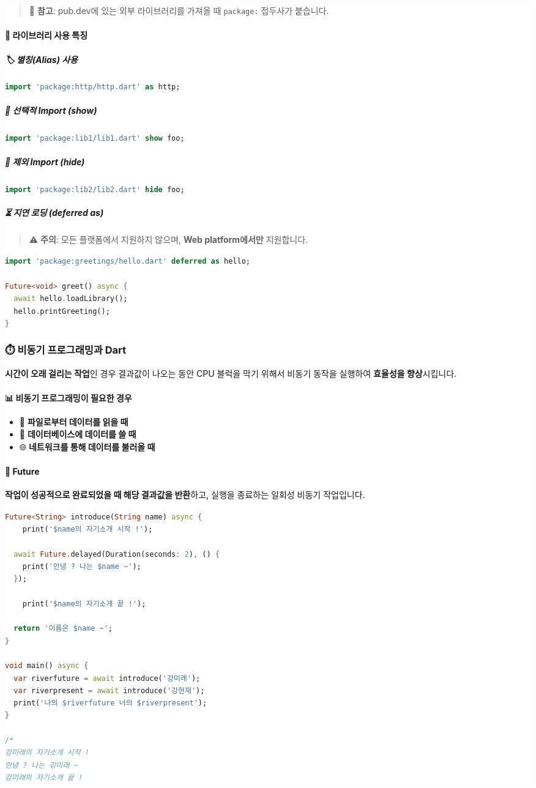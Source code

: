 > 📝 **참고**: pub.dev에 있는 외부 라이브러리를 가져올 때 `package:` 접두사가 붙습니다.

#### 🔧 **라이브러리 사용 특징**

##### 🏷️ **별칭(Alias) 사용**
```dart
import 'package:http/http.dart' as http;
```

##### 🎯 **선택적 Import (show)**
```dart
import 'package:lib1/lib1.dart' show foo;
```

##### 🚫 **제외 Import (hide)**
```dart
import 'package:lib2/lib2.dart' hide foo;
```

##### ⏳ **지연 로딩 (deferred as)**

> ⚠️ **주의**: 모든 플랫폼에서 지원하지 않으며, **Web platform에서만** 지원합니다.

```dart
import 'package:greetings/hello.dart' deferred as hello;

Future<void> greet() async {
  await hello.loadLibrary();
  hello.printGreeting();
}
```

### ⏱️ 비동기 프로그래밍과 Dart

**시간이 오래 걸리는 작업**인 경우 결과값이 나오는 동안 CPU 블럭을 막기 위해서 비동기 동작을 실행하여 **효율성을 향상**시킵니다.

#### 📊 **비동기 프로그래밍이 필요한 경우**

- 📁 **파일로부터 데이터를 읽을 때**
- 💾 **데이터베이스에 데이터를 쓸 때**
- 🌐 **네트워크를 통해 데이터를 불러올 때**

#### 🔮 **Future**

**작업이 성공적으로 완료되었을 때 해당 결과값을 반환**하고, 실행을 종료하는 일회성 비동기 작업입니다.

```dart
Future<String> introduce(String name) async {
	print('$name의 자기소개 시작 !');
  
  await Future.delayed(Duration(seconds: 2), () {
    print('안녕 ? 나는 $name ~');
  });
	
	print('$name의 자기소개 끝 !');
  
  return '이름은 $name ~';
}

void main() async {
  var riverfuture = await introduce('강미래');
  var riverpresent = await introduce('강현재');
  print('나의 $riverfuture 너의 $riverpresent');
}

/*
강미래의 자기소개 시작 !
안녕 ? 나는 강미래 ~
강미래의 자기소개 끝 !
```